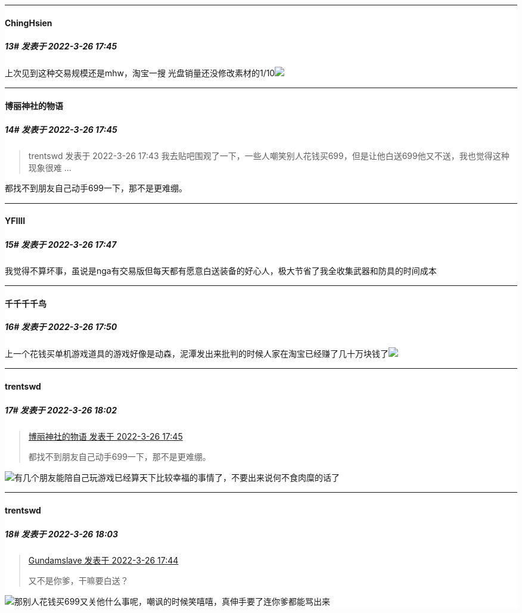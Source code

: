 *****

####  ChingHsien  
##### 13#       发表于 2022-3-26 17:45

上次见到这种交易规模还是mhw，淘宝一搜 光盘销量还没修改素材的1/10<img src="https://static.saraba1st.com/image/smiley/face2017/067.png" referrerpolicy="no-referrer">

*****

####  博丽神社的物语  
##### 14#       发表于 2022-3-26 17:45

<blockquote>trentswd 发表于 2022-3-26 17:43
我去贴吧围观了一下，一些人嘲笑别人花钱买699，但是让他白送699他又不送，我也觉得这种现象很难 ...</blockquote>
都找不到朋友自己动手699一下，那不是更难绷。

*****

####  YFIIII  
##### 15#       发表于 2022-3-26 17:47

我觉得不算坏事，虽说是nga有交易版但每天都有愿意白送装备的好心人，极大节省了我全收集武器和防具的时间成本

*****

####  千千千千鸟  
##### 16#       发表于 2022-3-26 17:50

上一个花钱买单机游戏道具的游戏好像是动森，泥潭发出来批判的时候人家在淘宝已经赚了几十万块钱了<img src="https://static.saraba1st.com/image/smiley/face2017/001.png" referrerpolicy="no-referrer">

*****

####  trentswd  
##### 17#       发表于 2022-3-26 18:02

<blockquote><a href="httphttps://bbs.saraba1st.com/2b/forum.php?mod=redirect&amp;goto=findpost&amp;pid=55194857&amp;ptid=2060102" target="_blank">博丽神社的物语 发表于 2022-3-26 17:45</a>

都找不到朋友自己动手699一下，那不是更难绷。</blockquote>
<img src="https://static.saraba1st.com/image/smiley/face2017/053.png" referrerpolicy="no-referrer">有几个朋友能陪自己玩游戏已经算天下比较幸福的事情了，不要出来说何不食肉糜的话了

*****

####  trentswd  
##### 18#       发表于 2022-3-26 18:03

<blockquote><a href="httphttps://bbs.saraba1st.com/2b/forum.php?mod=redirect&amp;goto=findpost&amp;pid=55194839&amp;ptid=2060102" target="_blank">Gundamslave 发表于 2022-3-26 17:44</a>

又不是你爹，干嘛要白送？</blockquote>
<img src="https://static.saraba1st.com/image/smiley/face2017/067.png" referrerpolicy="no-referrer">那别人花钱买699又关他什么事呢，嘲讽的时候笑嘻嘻，真伸手要了连你爹都能骂出来
